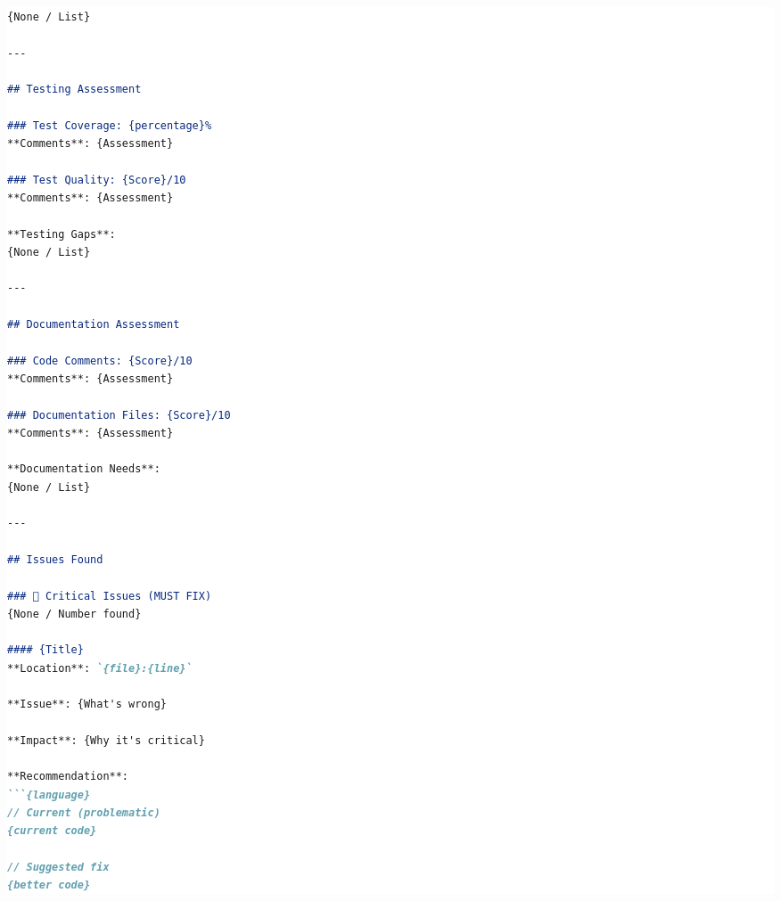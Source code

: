 ```markdown
{None / List}

---

## Testing Assessment

### Test Coverage: {percentage}%
**Comments**: {Assessment}

### Test Quality: {Score}/10
**Comments**: {Assessment}

**Testing Gaps**:
{None / List}

---

## Documentation Assessment

### Code Comments: {Score}/10
**Comments**: {Assessment}

### Documentation Files: {Score}/10
**Comments**: {Assessment}

**Documentation Needs**:
{None / List}

---

## Issues Found

### 🔴 Critical Issues (MUST FIX)
{None / Number found}

#### {Title}
**Location**: `{file}:{line}`

**Issue**: {What's wrong}

**Impact**: {Why it's critical}

**Recommendation**:
```{language}
// Current (problematic)
{current code}

// Suggested fix
{better code}
```
